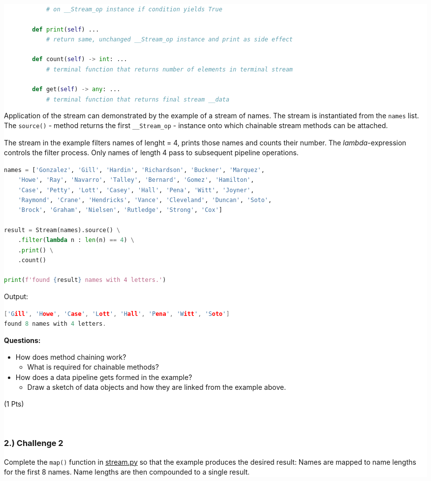 ```py
            # on __Stream_op instance if condition yields True

        def print(self) ...
            # return same, unchanged __Stream_op instance and print as side effect

        def count(self) -> int: ...
            # terminal function that returns number of elements in terminal stream

        def get(self) -> any: ...
            # terminal function that returns final stream __data
```

Application of the stream can demonstrated by the example of a stream of names. The stream is instantiated from the `names` list. The `source()` - method returns the first `__Stream_op` - instance onto which chainable stream methods can be attached.

The stream in the example filters names of lenght = 4, prints those names and counts their number. The *lambda*-expression controls the filter process. Only names of length 4 pass to subsequent pipeline operations.

```py
names = ['Gonzalez', 'Gill', 'Hardin', 'Richardson', 'Buckner', 'Marquez',
    'Howe', 'Ray', 'Navarro', 'Talley', 'Bernard', 'Gomez', 'Hamilton',
    'Case', 'Petty', 'Lott', 'Casey', 'Hall', 'Pena', 'Witt', 'Joyner',
    'Raymond', 'Crane', 'Hendricks', 'Vance', 'Cleveland', 'Duncan', 'Soto',
    'Brock', 'Graham', 'Nielsen', 'Rutledge', 'Strong', 'Cox']

result = Stream(names).source() \
    .filter(lambda n : len(n) == 4) \
    .print() \
    .count()

print(f'found {result} names with 4 letters.')
```

Output:
```c++
['Gill', 'Howe', 'Case', 'Lott', 'Hall', 'Pena', 'Witt', 'Soto']
found 8 names with 4 letters.
```
**Questions:**

 - How does method chaining work?
    - What is required for chainable methods? 
 - How does a data pipeline gets formed in the example?
    - Draw a sketch of data objects and how they are linked from the example above.

(1 Pts)


&nbsp;

### 2.) Challenge 2
Complete the `map()` function in
[stream.py](https://github.com/sgra64/cs4bigdata/blob/main/D_functions_and_streams/stream.py) so that the example produces the desired result: Names are mapped to name lengths for the first 8 names. Name lengths are then compounded to a single result.
